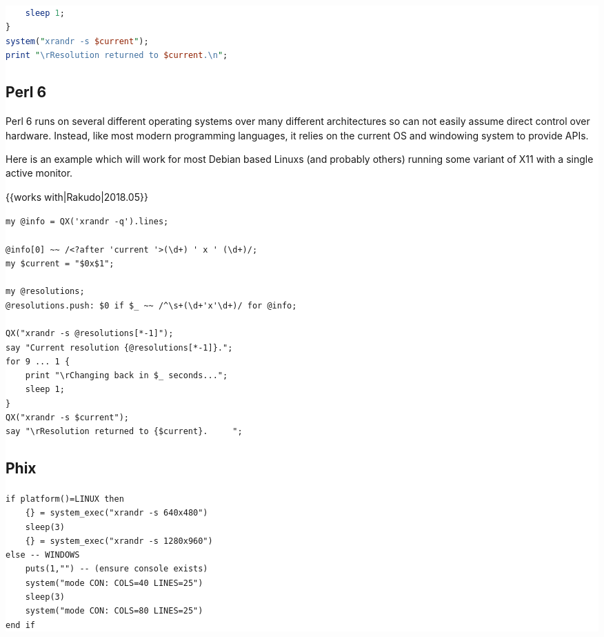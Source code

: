 ```perl
    sleep 1;
}
system("xrandr -s $current");
print "\rResolution returned to $current.\n";
```



## Perl 6

Perl 6 runs on several different operating systems over many different architectures so can not easily assume direct control over hardware. Instead, like most modern programming languages, it relies on the current OS and windowing system to provide APIs.

Here is an example which will work for most Debian based Linuxs (and probably others) running some variant of X11 with a single active monitor.

{{works with|Rakudo|2018.05}}


```perl6
my @info = QX('xrandr -q').lines;

@info[0] ~~ /<?after 'current '>(\d+) ' x ' (\d+)/;
my $current = "$0x$1";

my @resolutions;
@resolutions.push: $0 if $_ ~~ /^\s+(\d+'x'\d+)/ for @info;

QX("xrandr -s @resolutions[*-1]");
say "Current resolution {@resolutions[*-1]}.";
for 9 ... 1 {
    print "\rChanging back in $_ seconds...";
    sleep 1;
}
QX("xrandr -s $current");
say "\rResolution returned to {$current}.     ";
```



## Phix


```Phix
if platform()=LINUX then
    {} = system_exec("xrandr -s 640x480")
    sleep(3)
    {} = system_exec("xrandr -s 1280x960")
else -- WINDOWS
    puts(1,"") -- (ensure console exists)
    system("mode CON: COLS=40 LINES=25")
    sleep(3)
    system("mode CON: COLS=80 LINES=25")
end if
```
